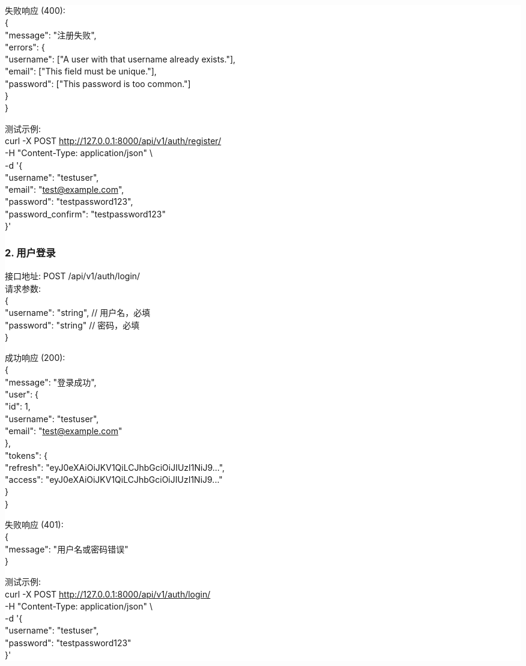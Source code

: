 失败响应 (400):  
{  
  "message": "注册失败",  
  "errors": {  
    "username": ["A user with that username already exists."],  
    "email": ["This field must be unique."],  
    "password": ["This password is too common."]  
  }  
}  
  
测试示例:  
curl -X POST http://127.0.0.1:8000/api/v1/auth/register/ \
  -H "Content-Type: application/json" \  
  -d '{  
    "username": "testuser",  
    "email": "test@example.com",  
    "password": "testpassword123",  
    "password_confirm": "testpassword123"  
  }'  

### 2. 用户登录  
接口地址: POST /api/v1/auth/login/  
请求参数:  
{  
  "username": "string", // 用户名，必填  
  "password": "string" // 密码，必填  
}  
  
成功响应 (200):  
{  
  "message": "登录成功",  
  "user": {  
    "id": 1,  
    "username": "testuser",  
    "email": "test@example.com"  
  },  
  "tokens": {  
    "refresh": "eyJ0eXAiOiJKV1QiLCJhbGciOiJIUzI1NiJ9...",  
    "access": "eyJ0eXAiOiJKV1QiLCJhbGciOiJIUzI1NiJ9..."  
  }  
}  
  
失败响应 (401):  
{  
  "message": "用户名或密码错误"  
}  
  
测试示例:  
curl -X POST http://127.0.0.1:8000/api/v1/auth/login/ \
  -H "Content-Type: application/json" \  
  -d '{  
    "username": "testuser",  
    "password": "testpassword123"  
  }'  

